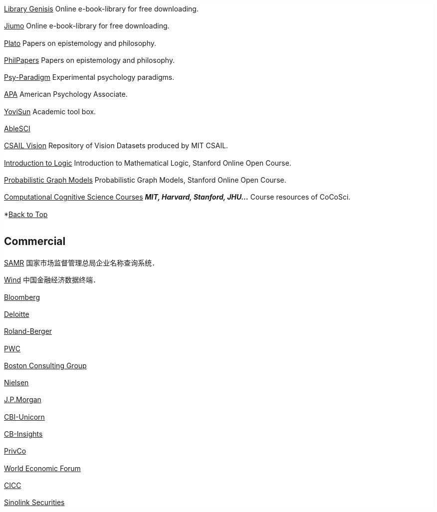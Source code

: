 [Library Genisis](https://libgen.lc/) Online e-book-library for free downloading.

[Jiumo](https://www.jiumodiary.com/) Online e-book-library for free downloading.

[Plato](https://plato.stanford.edu/contents.html) Papers on epistemology and philosophy.

[PhilPapers](https://philpapers.org/) Papers on epistemology and philosophy.

[Psy-Paradigm](https://psychology.wikia.org/wiki/Experimental_paradigms) Experimental psychology paradigms.

[APA](https://psycnet.apa.org/home) American Psychology Associate.

[YoviSun](https://tool.yovisun.com/) Academic tool box.

[AbleSCI](https://www.ablesci.com/)

[CSAIL Vision](https://github.com/CSAILVision) Repository of Vision Datasets produced by MIT CSAIL.

[Introduction to Logic](http://intrologic.stanford.edu/public/home.php) Introduction to Mathematical Logic, Stanford Online Open Course.

[Probabilistic Graph Models](http://openclassroom.stanford.edu/MainFolder/CoursePage.php?course=ProbabilisticGraphicalModels) Probabilistic Graph Models, Stanford Online Open Course.

[Computational Cognitive Science Courses](https://cbmm.mit.edu/education/courses/computational-cognitive-science) ***MIT, Harvard, Stanford, JHU...*** Course resources of CoCoSci.

*[Back to Top](#c)


<span id = "com"></span>
## Commercial

[SAMR](http://wsdj.samr.gov.cn/saicmccx/) 国家市场监督管理总局企业名称查询系统．

[Wind](https://www.wind.com.cn/) 中国金融经济数据终端．

[Bloomberg](https://www.bloomberg.com/) 

[Deloitte](https://www2.deloitte.com/cn/zh.html)

[Roland-Berger](https://www.rolandberger.com/zh/?country=CN)

[PWC](https://www.pwccn.com/zh/research-and-insights.html)

[Boston Consulting Group](https://www.bcg.com/zh-cn/)

[Nielsen](https://www.nielsen.com/ssa/en/insights/)

[J.P.Morgan](https://www.jpmorganchina.com.cn/country/CN/zh/jpmorgan)

[CBI-Unicorn](https://www.cbinsights.com/research-unicorn-companies)

[CB-Insights](https://www.cbinsights.com/research/)

[PrivCo](https://www.privco.com/)

[World Economic Forum](https://www.weforum.org/reports)

[CICC](https://research.cicc.com/)

[Sinolink Securities](http://www.gjzq.com.cn/main/invest-advisory/index.html)
